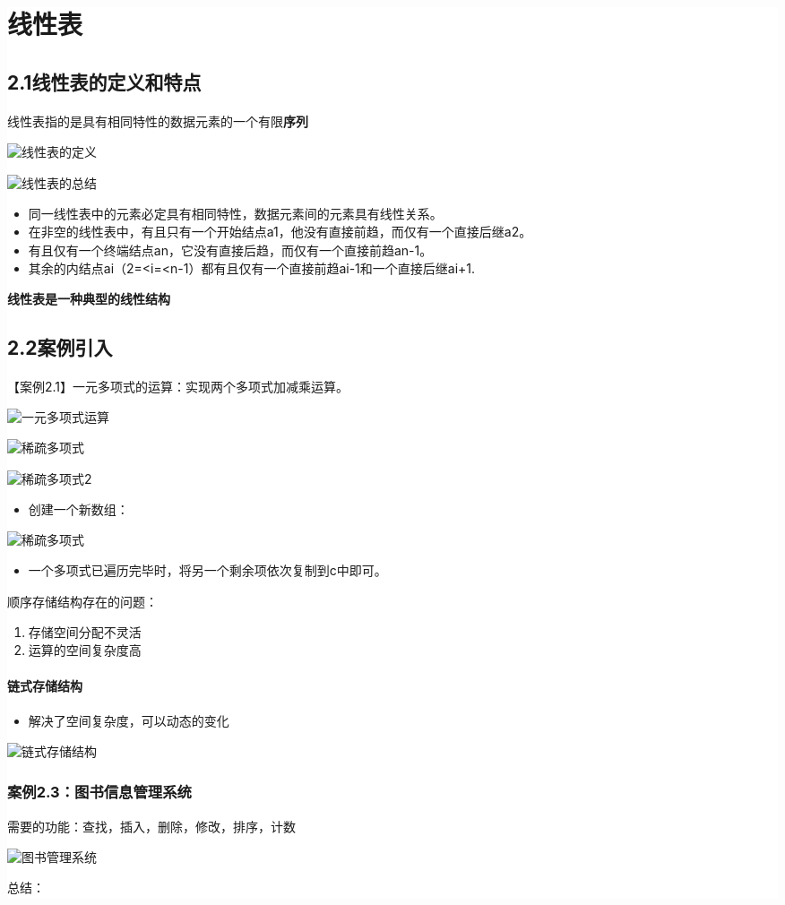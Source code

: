 # 线性表

## 2.1线性表的定义和特点

线性表指的是具有相同特性的数据元素的一个有限**序列**

![线性表的定义](C:\Users\DELL\Desktop\笔记\笔记截图的保存地址\线性表定义.png)

![线性表的总结](C:\Users\DELL\Desktop\笔记\笔记截图的保存地址\线性表的相关总结.png)

- 同一线性表中的元素必定具有相同特性，数据元素间的元素具有线性关系。
- 在非空的线性表中，有且只有一个开始结点a1，他没有直接前趋，而仅有一个直接后继a2。
- 有且仅有一个终端结点an，它没有直接后趋，而仅有一个直接前趋an-1。
- 其余的内结点ai（2=<i=<n-1）都有且仅有一个直接前趋ai-1和一个直接后继ai+1.

**线性表是一种典型的线性结构**

## 2.2案例引入

【案例2.1】一元多项式的运算：实现两个多项式加减乘运算。

![一元多项式运算](C:\Users\DELL\Desktop\笔记\笔记截图的保存地址\一元多项式的运算.png)

![稀疏多项式](C:\Users\DELL\Desktop\笔记\笔记截图的保存地址\稀疏多项式.png)

![稀疏多项式2](C:\Users\DELL\Desktop\笔记\笔记截图的保存地址\稀疏多项式2.png)

- 创建一个新数组：

![稀疏多项式](C:\Users\DELL\Desktop\笔记\笔记截图的保存地址\稀疏多项式3.png)

- 一个多项式已遍历完毕时，将另一个剩余项依次复制到c中即可。

顺序存储结构存在的问题：

1. 存储空间分配不灵活
2. 运算的空间复杂度高

#### 链式存储结构

- 解决了空间复杂度，可以动态的变化

![链式存储结构](C:\Users\DELL\Desktop\笔记\笔记截图的保存地址\链式存储结构1.png)

### 案例2.3：图书信息管理系统

需要的功能：查找，插入，删除，修改，排序，计数

![图书管理系统](C:\Users\DELL\Desktop\笔记\笔记截图的保存地址\图书管理系统1.png)

总结：
